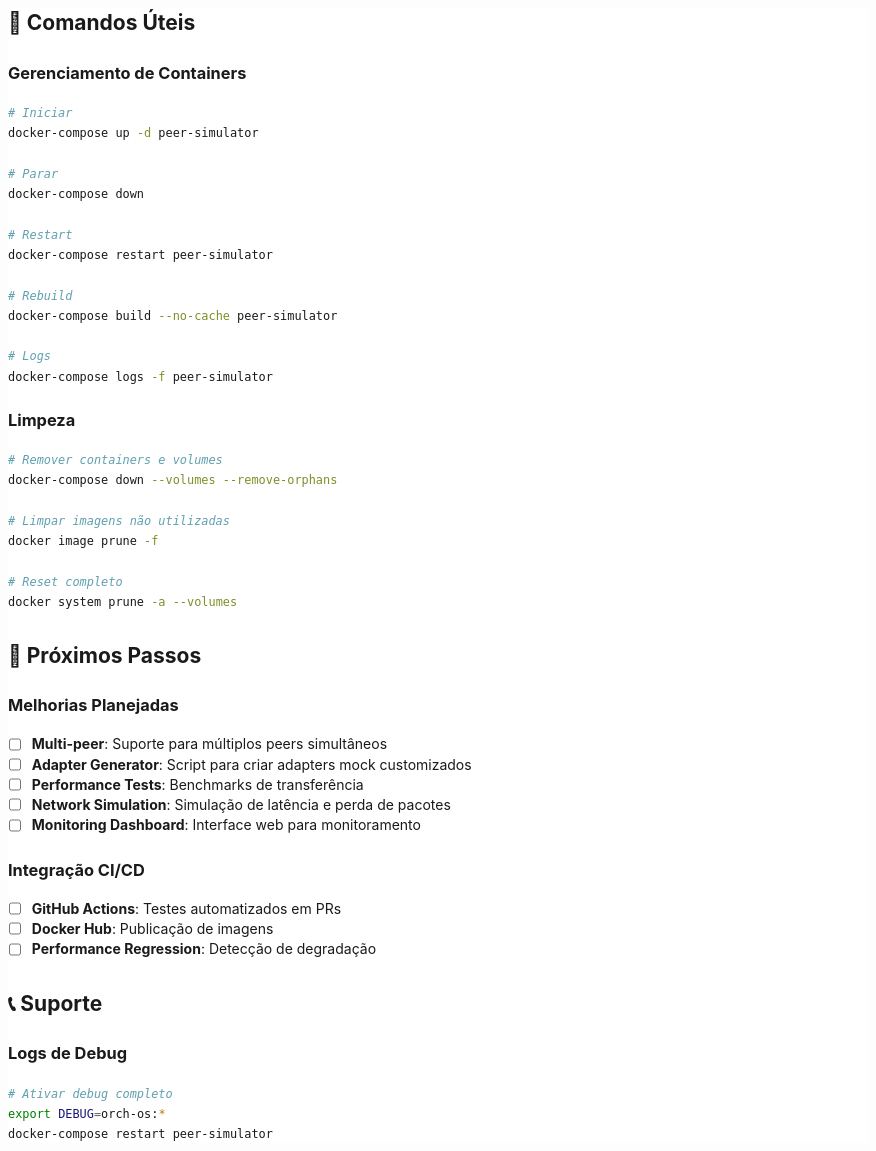 ## 🔄 Comandos Úteis

### **Gerenciamento de Containers**
```bash
# Iniciar
docker-compose up -d peer-simulator

# Parar
docker-compose down

# Restart
docker-compose restart peer-simulator

# Rebuild
docker-compose build --no-cache peer-simulator

# Logs
docker-compose logs -f peer-simulator
```

### **Limpeza**
```bash
# Remover containers e volumes
docker-compose down --volumes --remove-orphans

# Limpar imagens não utilizadas
docker image prune -f

# Reset completo
docker system prune -a --volumes
```

## 🎯 Próximos Passos

### **Melhorias Planejadas**
- [ ] **Multi-peer**: Suporte para múltiplos peers simultâneos
- [ ] **Adapter Generator**: Script para criar adapters mock customizados
- [ ] **Performance Tests**: Benchmarks de transferência
- [ ] **Network Simulation**: Simulação de latência e perda de pacotes
- [ ] **Monitoring Dashboard**: Interface web para monitoramento

### **Integração CI/CD**
- [ ] **GitHub Actions**: Testes automatizados em PRs
- [ ] **Docker Hub**: Publicação de imagens
- [ ] **Performance Regression**: Detecção de degradação

## 📞 Suporte

### **Logs de Debug**
```bash
# Ativar debug completo
export DEBUG=orch-os:*
docker-compose restart peer-simulator
```
